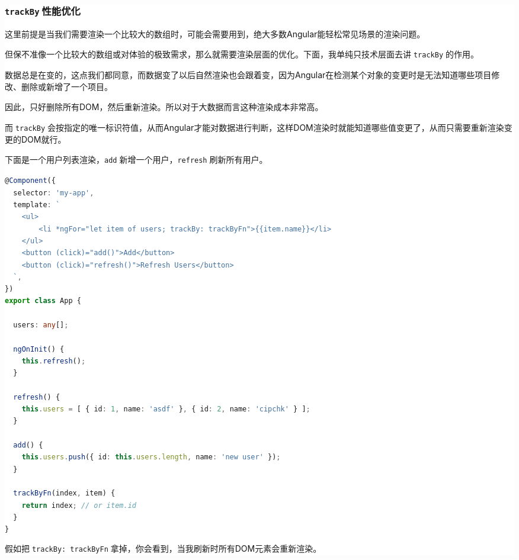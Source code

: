 ### `trackBy` 性能优化

这里前提是当我们需要渲染一个比较大的数组时，可能会需要用到，绝大多数Angular能轻松常见场景的渲染问题。

但保不准像一个比较大的数组或对体验的极致需求，那么就需要渲染层面的优化。下面，我单纯只技术层面去讲 `trackBy` 的作用。

数据总是在变的，这点我们都同意，而数据变了以后自然渲染也会跟着变，因为Angular在检测某个对象的变更时是无法知道哪些项目修改、删除或新增了一个项目。

因此，只好删除所有DOM，然后重新渲染。所以对于大数据而言这种渲染成本非常高。

而 `trackBy` 会按指定的唯一标识符值，从而Angular才能对数据进行判断，这样DOM渲染时就能知道哪些值变更了，从而只需要重新渲染变更的DOM就行。

下面是一个用户列表渲染，`add` 新增一个用户，`refresh` 刷新所有用户。

```typescript
@Component({
  selector: 'my-app',
  template: `
    <ul>
        <li *ngFor="let item of users; trackBy: trackByFn">{{item.name}}</li>
    </ul>
    <button (click)="add()">Add</button>
    <button (click)="refresh()">Refresh Users</button>
  `,
})
export class App {

  users: any[];

  ngOnInit() {
    this.refresh();
  }
  
  refresh() {
    this.users = [ { id: 1, name: 'asdf' }, { id: 2, name: 'cipchk' } ];
  }

  add() {
    this.users.push({ id: this.users.length, name: 'new user' });
  }
  
  trackByFn(index, item) {
    return index; // or item.id
  }
}
```

假如把 `trackBy: trackByFn` 拿掉，你会看到，当我刷新时所有DOM元素会重新渲染。
